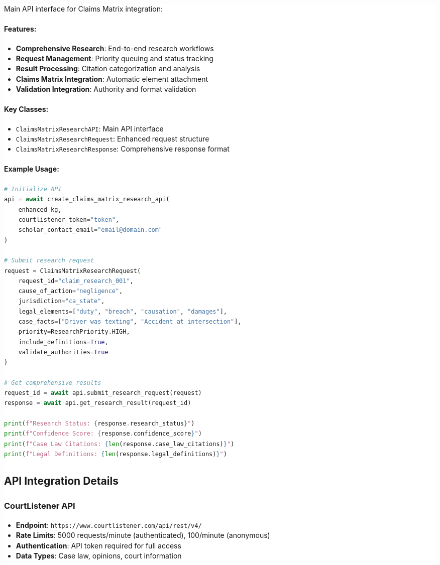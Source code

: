 Main API interface for Claims Matrix integration:

#### Features:
- **Comprehensive Research**: End-to-end research workflows
- **Request Management**: Priority queuing and status tracking
- **Result Processing**: Citation categorization and analysis
- **Claims Matrix Integration**: Automatic element attachment
- **Validation Integration**: Authority and format validation

#### Key Classes:
- `ClaimsMatrixResearchAPI`: Main API interface
- `ClaimsMatrixResearchRequest`: Enhanced request structure
- `ClaimsMatrixResearchResponse`: Comprehensive response format

#### Example Usage:
```python
# Initialize API
api = await create_claims_matrix_research_api(
    enhanced_kg, 
    courtlistener_token="token",
    scholar_contact_email="email@domain.com"
)

# Submit research request
request = ClaimsMatrixResearchRequest(
    request_id="claim_research_001",
    cause_of_action="negligence", 
    jurisdiction="ca_state",
    legal_elements=["duty", "breach", "causation", "damages"],
    case_facts=["Driver was texting", "Accident at intersection"],
    priority=ResearchPriority.HIGH,
    include_definitions=True,
    validate_authorities=True
)

# Get comprehensive results
request_id = await api.submit_research_request(request)
response = await api.get_research_result(request_id)

print(f"Research Status: {response.research_status}")
print(f"Confidence Score: {response.confidence_score}")
print(f"Case Law Citations: {len(response.case_law_citations)}")
print(f"Legal Definitions: {len(response.legal_definitions)}")
```

## API Integration Details

### CourtListener API

- **Endpoint**: `https://www.courtlistener.com/api/rest/v4/`
- **Rate Limits**: 5000 requests/minute (authenticated), 100/minute (anonymous)
- **Authentication**: API token required for full access
- **Data Types**: Case law, opinions, court information
